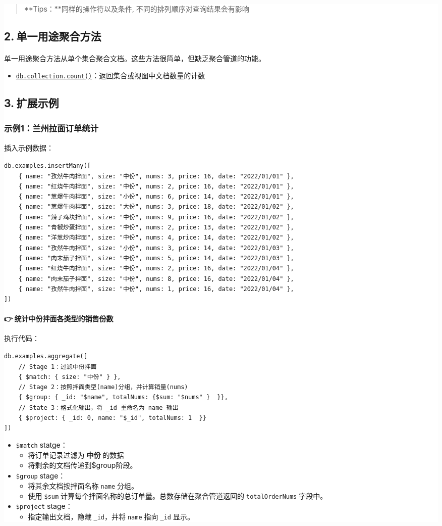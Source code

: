 > **Tips：**同样的操作符以及条件, 不同的排列顺序对查询结果会有影响

## 2. 单一用途聚合方法

单一用途聚合方法从单个集合聚合文档。这些方法很简单，但缺乏聚合管道的功能。

- [`db.collection.count()`](https://www.mongodb.com/docs/manual/reference/method/db.collection.count/#mongodb-method-db.collection.count)：返回集合或视图中文档数量的计数

## 3. 扩展示例

### 示例1：兰州拉面订单统计

插入示例数据：

```mysql
db.examples.insertMany([
	{ name: "孜然牛肉拌面", size: "中份", nums: 3, price: 16, date: "2022/01/01" },
	{ name: "红烧牛肉拌面", size: "中份", nums: 2, price: 16, date: "2022/01/01" },
	{ name: "葱爆牛肉拌面", size: "小份", nums: 6, price: 14, date: "2022/01/01" },
	{ name: "葱爆牛肉拌面", size: "大份", nums: 3, price: 18, date: "2022/01/02" },
	{ name: "辣子鸡块拌面", size: "中份", nums: 9, price: 16, date: "2022/01/02" },
	{ name: "青椒炒蛋拌面", size: "中份", nums: 2, price: 13, date: "2022/01/02" },
	{ name: "洋葱炒肉拌面", size: "中份", nums: 4, price: 14, date: "2022/01/02" },
	{ name: "孜然牛肉拌面", size: "小份", nums: 3, price: 14, date: "2022/01/03" },
	{ name: "肉末茄子拌面", size: "中份", nums: 5, price: 14, date: "2022/01/03" },
	{ name: "红烧牛肉拌面", size: "中份", nums: 2, price: 16, date: "2022/01/04" },
	{ name: "肉末茄子拌面", size: "中份", nums: 8, price: 16, date: "2022/01/04" },
	{ name: "孜然牛肉拌面", size: "中份", nums: 1, price: 16, date: "2022/01/04" },
])
```

#### 👉 统计中份拌面各类型的销售份数

执行代码：

```mysql
db.examples.aggregate([
	// Stage 1：过滤中份拌面
	{ $match: { size: "中份" } },
	// Stage 2：按照拌面类型(name)分组，并计算销量(nums)
	{ $group: { _id: "$name", totalNums: {$sum: "$nums" }  }},
	// State 3：格式化输出，将 _id 重命名为 name 输出
	{ $project: { _id: 0, name: "$_id", totalNums: 1  }}		
])
```

- `$match` statge：
  - 将订单记录过滤为 **中份** 的数据
  - 将剩余的文档传递到$group阶段。
- `$group` stage：
  - 将其余文档按拌面名称 `name` 分组。
  - 使用 `$sum` 计算每个拌面名称的总订单量。总数存储在聚合管道返回的 `totalOrderNums` 字段中。
- `$project` stage：
  - 指定输出文档，隐藏 `_id`，并将 `name` 指向 `_id` 显示。
